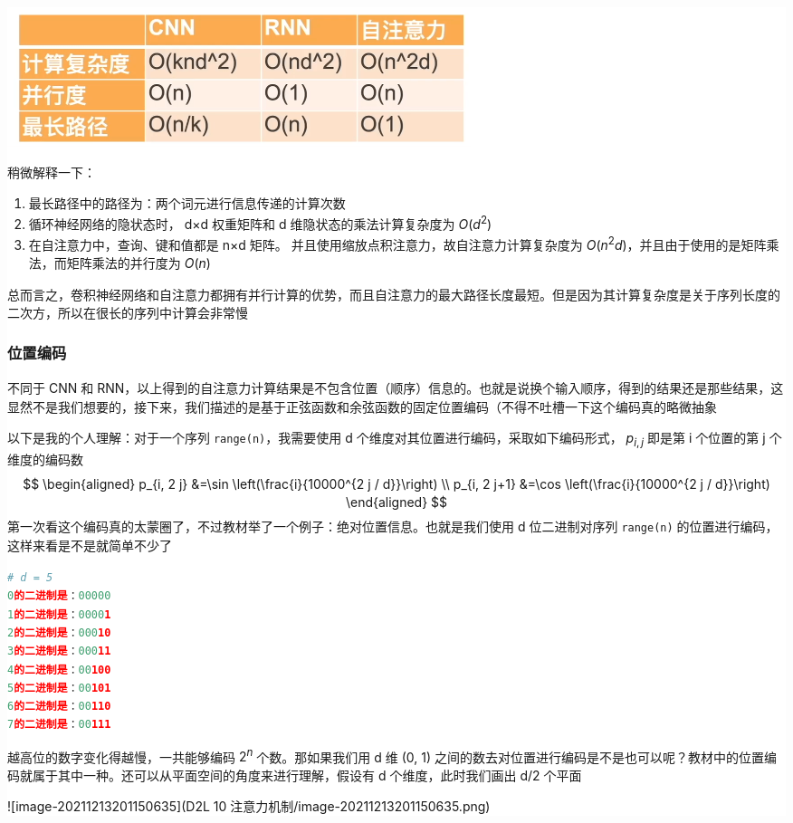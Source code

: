 <img src="D2L 10 注意力机制/image-20211213172102475.png" style="zoom: 50%;" />

稍微解释一下：

1. 最长路径中的路径为：两个词元进行信息传递的计算次数
2. 循环神经网络的隐状态时， d×d 权重矩阵和 d 维隐状态的乘法计算复杂度为 $O(d^2)$
3. 在自注意力中，查询、键和值都是 n×d 矩阵。 并且使用缩放点积注意力，故自注意力计算复杂度为 $O(n^2d)$，并且由于使用的是矩阵乘法，而矩阵乘法的并行度为 $O(n)$

总而言之，卷积神经网络和自注意力都拥有并行计算的优势，而且自注意力的最大路径长度最短。但是因为其计算复杂度是关于序列长度的二次方，所以在很长的序列中计算会非常慢

### 位置编码

不同于 CNN 和 RNN，以上得到的自注意力计算结果是不包含位置（顺序）信息的。也就是说换个输入顺序，得到的结果还是那些结果，这显然不是我们想要的，接下来，我们描述的是基于正弦函数和余弦函数的固定位置编码（不得不吐槽一下这个编码真的略微抽象

以下是我的个人理解：对于一个序列 `range(n)`，我需要使用 d 个维度对其位置进行编码，采取如下编码形式， $p_{i,j}$ 即是第 i 个位置的第 j 个维度的编码数
$$
\begin{aligned}
p_{i, 2 j} &=\sin \left(\frac{i}{10000^{2 j / d}}\right) \\
p_{i, 2 j+1} &=\cos \left(\frac{i}{10000^{2 j / d}}\right)
\end{aligned}
$$
第一次看这个编码真的太蒙圈了，不过教材举了一个例子：绝对位置信息。也就是我们使用 d 位二进制对序列 `range(n)` 的位置进行编码，这样来看是不是就简单不少了

```python
# d = 5
0的二进制是：00000
1的二进制是：00001
2的二进制是：00010
3的二进制是：00011
4的二进制是：00100
5的二进制是：00101
6的二进制是：00110
7的二进制是：00111
```

越高位的数字变化得越慢，一共能够编码 $2^n$ 个数。那如果我们用 d 维 (0, 1) 之间的数去对位置进行编码是不是也可以呢？教材中的位置编码就属于其中一种。还可以从平面空间的角度来进行理解，假设有 d 个维度，此时我们画出 d/2 个平面

![image-20211213201150635](D2L 10 注意力机制/image-20211213201150635.png)
